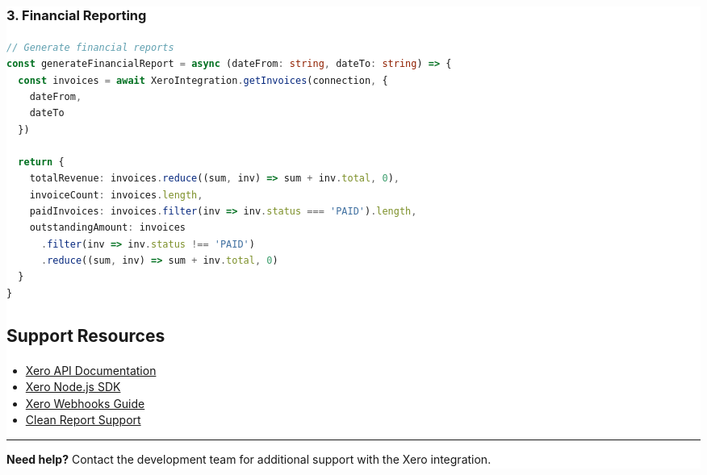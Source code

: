 ### 3. Financial Reporting
```typescript
// Generate financial reports
const generateFinancialReport = async (dateFrom: string, dateTo: string) => {
  const invoices = await XeroIntegration.getInvoices(connection, {
    dateFrom,
    dateTo
  })
  
  return {
    totalRevenue: invoices.reduce((sum, inv) => sum + inv.total, 0),
    invoiceCount: invoices.length,
    paidInvoices: invoices.filter(inv => inv.status === 'PAID').length,
    outstandingAmount: invoices
      .filter(inv => inv.status !== 'PAID')
      .reduce((sum, inv) => sum + inv.total, 0)
  }
}
```

## Support Resources

- [Xero API Documentation](https://developer.xero.com/docs/)
- [Xero Node.js SDK](https://github.com/XeroAPI/xero-node)
- [Xero Webhooks Guide](https://developer.xero.com/docs/webhooks)
- [Clean Report Support](mailto:support@cleanreport.com)

---

**Need help?** Contact the development team for additional support with the Xero integration. 